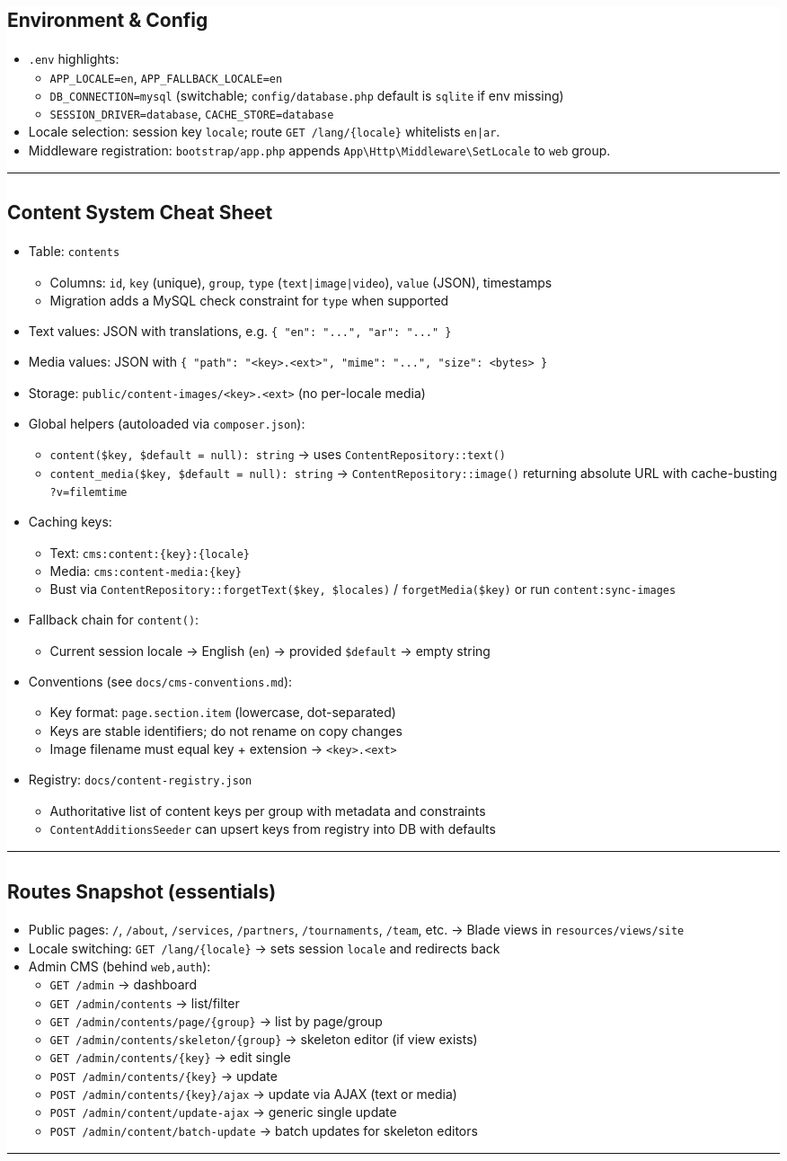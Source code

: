 ## Environment & Config

- `.env` highlights:
  - `APP_LOCALE=en`, `APP_FALLBACK_LOCALE=en`
  - `DB_CONNECTION=mysql` (switchable; `config/database.php` default is `sqlite` if env missing)
  - `SESSION_DRIVER=database`, `CACHE_STORE=database`
- Locale selection: session key `locale`; route `GET /lang/{locale}` whitelists `en|ar`.
- Middleware registration: `bootstrap/app.php` appends `App\Http\Middleware\SetLocale` to `web` group.

---

## Content System Cheat Sheet

- Table: `contents`
  - Columns: `id`, `key` (unique), `group`, `type` (`text|image|video`), `value` (JSON), timestamps
  - Migration adds a MySQL check constraint for `type` when supported

- Text values: JSON with translations, e.g. `{ "en": "...", "ar": "..." }`
- Media values: JSON with `{ "path": "<key>.<ext>", "mime": "...", "size": <bytes> }`
- Storage: `public/content-images/<key>.<ext>` (no per-locale media)

- Global helpers (autoloaded via `composer.json`):
  - `content($key, $default = null): string` → uses `ContentRepository::text()`
  - `content_media($key, $default = null): string` → `ContentRepository::image()` returning absolute URL with cache-busting `?v=filemtime`

- Caching keys:
  - Text: `cms:content:{key}:{locale}`
  - Media: `cms:content-media:{key}`
  - Bust via `ContentRepository::forgetText($key, $locales)` / `forgetMedia($key)` or run `content:sync-images`

- Fallback chain for `content()`:
  - Current session locale → English (`en`) → provided `$default` → empty string

- Conventions (see `docs/cms-conventions.md`):
  - Key format: `page.section.item` (lowercase, dot-separated)
  - Keys are stable identifiers; do not rename on copy changes
  - Image filename must equal key + extension → `<key>.<ext>`

- Registry: `docs/content-registry.json`
  - Authoritative list of content keys per group with metadata and constraints
  - `ContentAdditionsSeeder` can upsert keys from registry into DB with defaults

---

## Routes Snapshot (essentials)

- Public pages: `/`, `/about`, `/services`, `/partners`, `/tournaments`, `/team`, etc. → Blade views in `resources/views/site`
- Locale switching: `GET /lang/{locale}` → sets session `locale` and redirects back
- Admin CMS (behind `web,auth`):
  - `GET /admin` → dashboard
  - `GET /admin/contents` → list/filter
  - `GET /admin/contents/page/{group}` → list by page/group
  - `GET /admin/contents/skeleton/{group}` → skeleton editor (if view exists)
  - `GET /admin/contents/{key}` → edit single
  - `POST /admin/contents/{key}` → update
  - `POST /admin/contents/{key}/ajax` → update via AJAX (text or media)
  - `POST /admin/content/update-ajax` → generic single update
  - `POST /admin/content/batch-update` → batch updates for skeleton editors

---